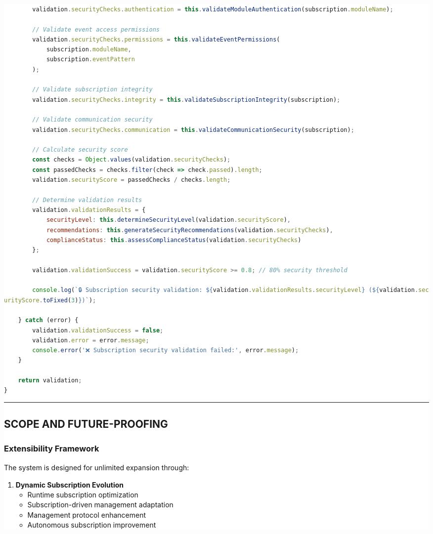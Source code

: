 ```javascript
        validation.securityChecks.authentication = this.validateModuleAuthentication(subscription.moduleName);

        // Validate event access permissions
        validation.securityChecks.permissions = this.validateEventPermissions(
            subscription.moduleName, 
            subscription.eventPattern
        );

        // Validate subscription integrity
        validation.securityChecks.integrity = this.validateSubscriptionIntegrity(subscription);

        // Validate communication security
        validation.securityChecks.communication = this.validateCommunicationSecurity(subscription);

        // Calculate security score
        const checks = Object.values(validation.securityChecks);
        const passedChecks = checks.filter(check => check.passed).length;
        validation.securityScore = passedChecks / checks.length;

        // Determine validation results
        validation.validationResults = {
            securityLevel: this.determineSecurityLevel(validation.securityScore),
            recommendations: this.generateSecurityRecommendations(validation.securityChecks),
            complianceStatus: this.assessComplianceStatus(validation.securityChecks)
        };

        validation.validationSuccess = validation.securityScore >= 0.8; // 80% security threshold

        console.log(`🔒 Subscription security validation: ${validation.validationResults.securityLevel} (${validation.securityScore.toFixed(3)})`);

    } catch (error) {
        validation.validationSuccess = false;
        validation.error = error.message;
        console.error('❌ Subscription security validation failed:', error.message);
    }

    return validation;
}
```

---

## SCOPE AND FUTURE-PROOFING

### Extensibility Framework

The system is designed for unlimited expansion through:

1. **Dynamic Subscription Evolution**
   - Runtime subscription optimization
   - Subscription-driven management adaptation
   - Management protocol enhancement
   - Autonomous subscription improvement
